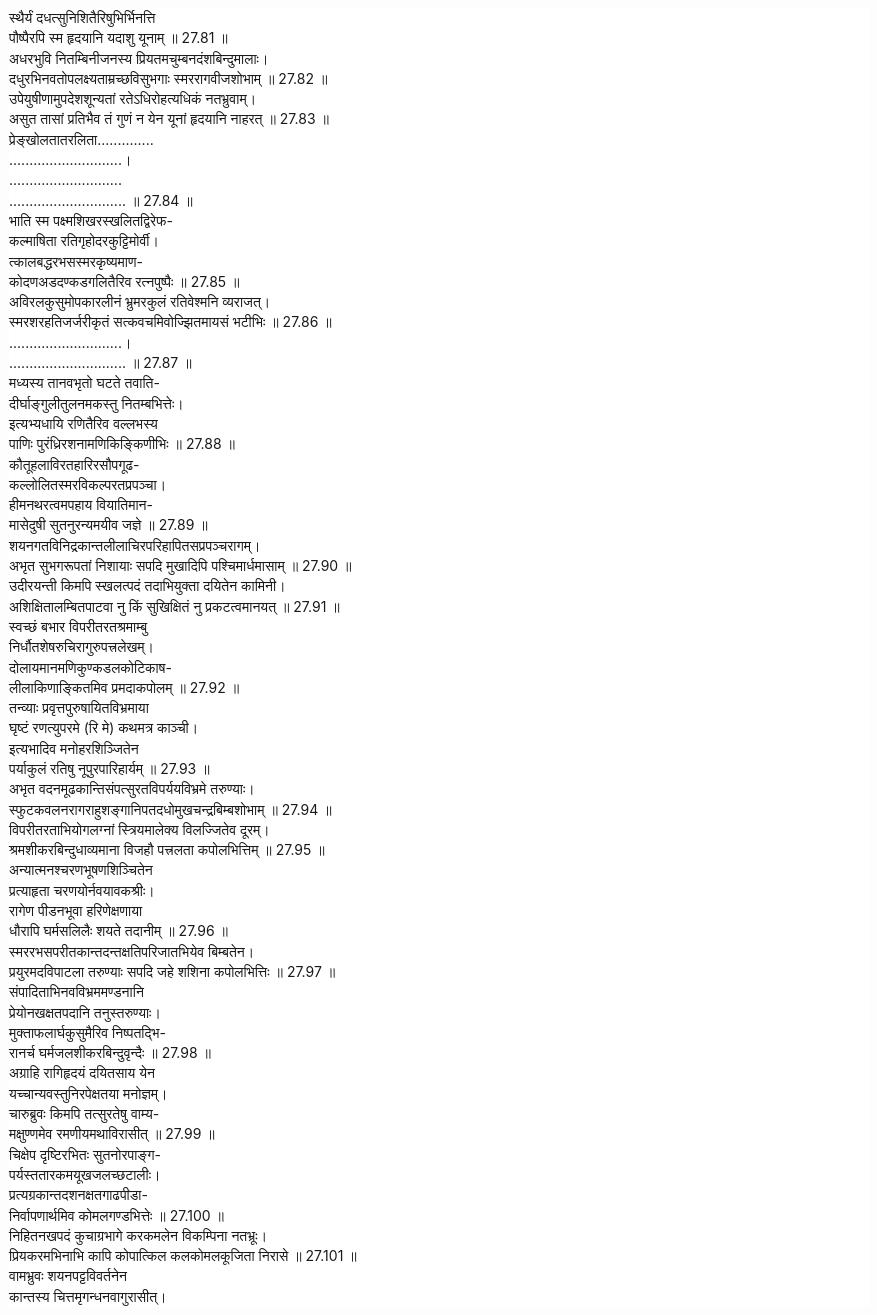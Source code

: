 स्थैर्यं दधत्सुनिशितैरिषुभिर्भिनत्ति  
पौष्पैरपि स्म हृदयानि यदाशु यूनाम् ॥ 27.81 ॥  
अधरभुवि नितम्बिनीजनस्य प्रियतमचुम्बनदंशबिन्दुमालाः।  
दधुरभिनवतोपलक्ष्यताम्रच्छविसुभगाः स्मररागवीजशोभाम् ॥ 27.82 ॥  
उपेयुषीणामुपदेशशून्यतां रतेऽधिरोहत्यधिकं नतभ्रुवाम्।  
असुत तासां प्रतिभैव तं गुणं न येन यूनां हृदयानि नाहरत् ॥ 27.83 ॥  
प्रेङ्खोलतातरलिता..............  
............................।  
............................  
............................. ॥ 27.84 ॥  
भाति स्म पक्ष्मशिखरस्खलितद्विरेफ-  
कल्माषिता रतिगृहोदरकुट्टिमोर्वी।  
त्कालबद्धरभसस्मरकृष्यमाण-  
कोदणअडदण्कडगलितैरिव रत्नपुष्पैः ॥ 27.85 ॥  
अविरलकुसुमोपकारलीनं भ्रुमरकुलं रतिवेश्मनि व्यराजत्।  
स्मरशरहतिजर्जरीकृतं सत्कवचमिवोज्झितमायसं भटीभिः ॥ 27.86 ॥  
............................।  
............................. ॥ 27.87 ॥  
मध्यस्य तानवभृतो घटते तवाति-  
दीर्घाङ्गुलीतुलनमकस्तु नितम्बभित्तेः।  
इत्यभ्यधायि रणितैरिव वल्लभस्य  
पाणिः पुरंध्रिरशनामणिकिङ्किणीभिः ॥ 27.88 ॥  
कौतूहलाविरतहारिरसौपगूढ-  
कल्लोलितस्मरविकल्परतप्रपञ्चा।  
हीमनथरत्वमपहाय वियातिमान-  
मासेदुषी सुतनुरन्यमयीव जज्ञे ॥ 27.89 ॥  
शयनगतविनिद्रकान्तलीलाचिरपरिहापितसप्रपञ्चरागम्।  
अभृत सुभगरूपतां निशायाः सपदि मुखादिपि पश्चिमार्धमासाम् ॥ 27.90 ॥  
उदीरयन्ती किमपि स्खलत्पदं तदाभियुक्ता दयितेन कामिनी।  
अशिक्षितालम्बितपाटवा नु किं सुखिक्षितं नु प्रकटत्वमानयत् ॥ 27.91 ॥  
स्वच्छं बभार विपरीतरतश्रमाम्बु  
निर्धौतशेषरुचिरागुरुपत्त्रलेखम्।  
दोलायमानमणिकुण्कडलकोटिकाष-  
लीलाकिणाङ्कितमिव प्रमदाकपोलम् ॥ 27.92 ॥  
तन्व्याः प्रवृत्तपुरुषायितविभ्रमाया  
घृष्टं रणत्युपरमे (रि मे) कथमत्र काञ्ची।  
इत्यभादिव मनोहरशिञ्जितेन  
पर्याकुलं रतिषु नूपुरपारिहार्यम् ॥ 27.93 ॥  
अभृत वदनमूढकान्तिसंपत्सुरतविपर्ययविभ्रमे तरुण्याः।  
स्फुटकवलनरागराहुशङ्गानिपतदधोमुखचन्द्रबिम्बशोभाम् ॥ 27.94 ॥  
विपरीतरताभियोगलग्नां स्त्रियमालेक्य विलज्जितेव दूरम्।  
श्रमशीकरबिन्दुधाव्यमाना विजहौ पत्त्रलता कपोलभित्तिम् ॥ 27.95 ॥  
अन्यात्मनश्चरणभूषणशिञ्चितेन  
प्रत्याहृता चरणयोर्नवयावकश्रीः।  
रागेण पीडनभूवा हरिणेक्षणाया  
धौरापि घर्मसलिलैः शयते तदानीम् ॥ 27.96 ॥  
स्मररभसपरीतकान्तदन्तक्षतिपरिजातभियेव बिम्बतेन।  
प्रयुरमदविपाटला तरुण्याः सपदि जहे शशिना कपोलभित्तिः ॥ 27.97 ॥  
संपादिताभिनवविभ्रममण्डनानि  
प्रेयोनखक्षतपदानि तनुस्तरुण्याः।  
मुक्ताफलार्घकुसुमैरिव निष्पतद्भि-  
रानर्च घर्मजलशीकरबिन्दुवृन्दैः ॥ 27.98 ॥  
अग्राहि रागिहृदयं दयितसाय येन  
यच्चान्यवस्तुनिरपेक्षतया मनोज्ञम्।  
चारुब्रुवः किमपि तत्सुरतेषु वाम्य-  
मक्षुण्णमेव रमणीयमथाविरासीत् ॥ 27.99 ॥  
चिक्षेप दृष्टिरभितः सुतनोरपाङ्ग-  
पर्यस्ततारकमयूखजलच्छटालीः।  
प्रत्यग्रकान्तदशनक्षतगाढपीडा-  
निर्वापणार्थमिव कोमलगण्डभित्तेः ॥ 27.100 ॥  
निहितनखपदं कुचाग्रभागे करकमलेन विकम्पिना नतभ्रूः।  
प्रियकरमभिनाभि कापि कोपात्किल कलकोमलकूजिता निरासे ॥ 27.101 ॥  
वामभ्रुवः शयनपट्टविवर्तनेन  
कान्तस्य चित्तमृगन्धनवागुरासीत्।  